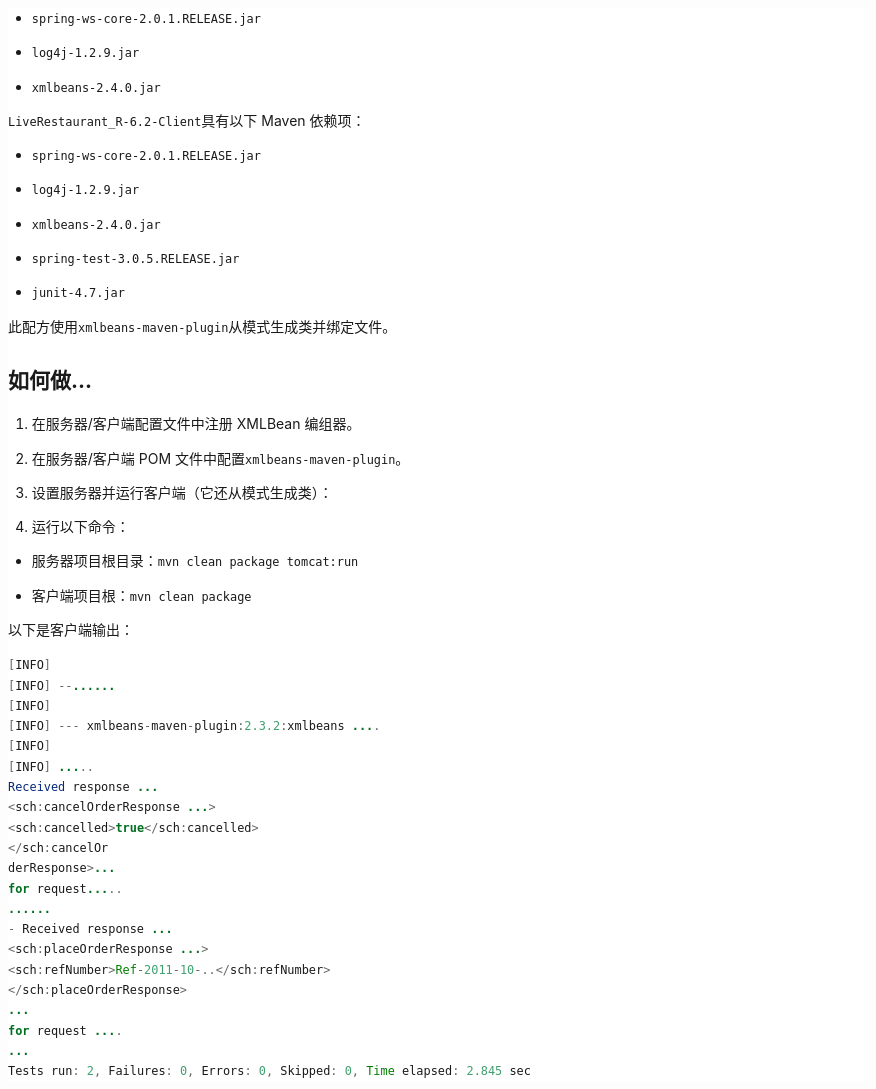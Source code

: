 +   `spring-ws-core-2.0.1.RELEASE.jar`

+   `log4j-1.2.9.jar`

+   `xmlbeans-2.4.0.jar`

`LiveRestaurant_R-6.2-Client`具有以下 Maven 依赖项：

+   `spring-ws-core-2.0.1.RELEASE.jar`

+   `log4j-1.2.9.jar`

+   `xmlbeans-2.4.0.jar`

+   `spring-test-3.0.5.RELEASE.jar`

+   `junit-4.7.jar`

此配方使用`xmlbeans-maven-plugin`从模式生成类并绑定文件。

## 如何做...

1.  在服务器/客户端配置文件中注册 XMLBean 编组器。

1.  在服务器/客户端 POM 文件中配置`xmlbeans-maven-plugin`。

1.  设置服务器并运行客户端（它还从模式生成类）：

1.  运行以下命令：

+   服务器项目根目录：`mvn clean package tomcat:run`

+   客户端项目根：`mvn clean package`

以下是客户端输出：

```java
[INFO]
[INFO] --......
[INFO]
[INFO] --- xmlbeans-maven-plugin:2.3.2:xmlbeans ....
[INFO]
[INFO] .....
Received response ...
<sch:cancelOrderResponse ...>
<sch:cancelled>true</sch:cancelled>
</sch:cancelOr
derResponse>...
for request.....
......
- Received response ...
<sch:placeOrderResponse ...>
<sch:refNumber>Ref-2011-10-..</sch:refNumber>
</sch:placeOrderResponse>
...
for request ....
...
Tests run: 2, Failures: 0, Errors: 0, Skipped: 0, Time elapsed: 2.845 sec 

```
